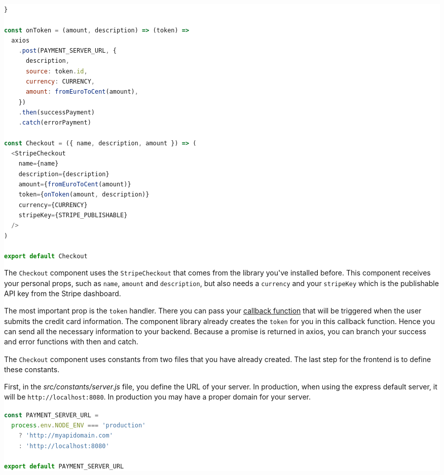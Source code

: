 ```javascript
}

const onToken = (amount, description) => (token) =>
  axios
    .post(PAYMENT_SERVER_URL, {
      description,
      source: token.id,
      currency: CURRENCY,
      amount: fromEuroToCent(amount),
    })
    .then(successPayment)
    .catch(errorPayment)

const Checkout = ({ name, description, amount }) => (
  <StripeCheckout
    name={name}
    description={description}
    amount={fromEuroToCent(amount)}
    token={onToken(amount, description)}
    currency={CURRENCY}
    stripeKey={STRIPE_PUBLISHABLE}
  />
)

export default Checkout
```

The `Checkout` component uses the `StripeCheckout` that comes from the library you've installed before. This component receives your personal props, such as `name`, `amount` and `description`, but also needs a `currency` and your `stripeKey` which is the publishable API key from the Stripe dashboard.

The most important prop is the `token` handler. There you can pass your [callback function](/javascript-callback-function) that will be triggered when the user submits the credit card information. The component library already creates the `token` for you in this callback function. Hence you can send all the necessary information to your backend. Because a promise is returned in axios, you can branch your success and error functions with then and catch.

The `Checkout` component uses constants from two files that you have already created. The last step for the frontend is to define these constants.

First, in the _src/constants/server.js_ file, you define the URL of your server. In production, when using the express default server, it will be `http://localhost:8080`. In production you may have a proper domain for your server.

```javascript
const PAYMENT_SERVER_URL =
  process.env.NODE_ENV === 'production'
    ? 'http://myapidomain.com'
    : 'http://localhost:8080'

export default PAYMENT_SERVER_URL
```
